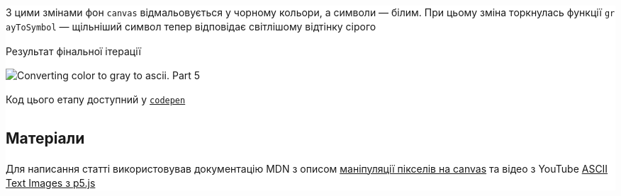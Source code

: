 З цими змінами фон `canvas` відмальовується у чорному кольори, а символи — білим. При цьому зміна торкнулась функції `grayToSymbol` — щільніший символ тепер відповідає світлішому відтінку сірого

Результат фінальної ітерації

![Converting color to gray to ascii. Part 5](/assets/images/to-ascii/part-5.png)

Код цього етапу доступний у [`codepen`](https://codepen.io/VoloshchenkoAl/details/MWqgyKP)

## Матеріали

Для написання статті використовував документацію MDN з описом [маніпуляції пікселів на canvas](https://developer.mozilla.org/en-US/docs/Web/API/Canvas_API/Tutorial/Pixel_manipulation_with_canvas) та відео з YouTube [ASCII Text Images з p5.js](https://www.youtube.com/watch?v=55iwMYv8tGI)
